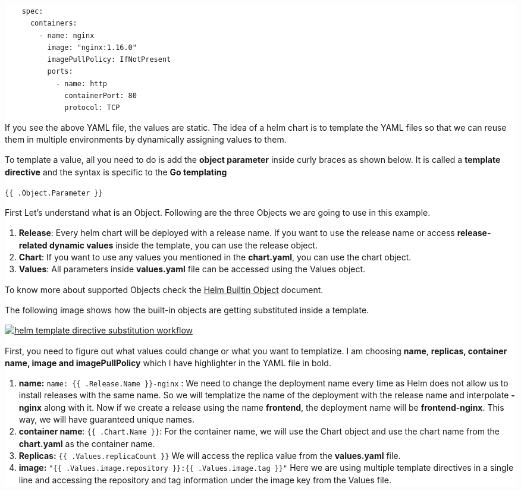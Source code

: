 ```
    spec:
      containers:
        - name: nginx
          image: "nginx:1.16.0"
          imagePullPolicy: IfNotPresent
          ports:
            - name: http
              containerPort: 80
              protocol: TCP
```

If you see the above YAML file, the values are static. The idea of a helm chart is to template the YAML files so that we can reuse them in multiple environments by dynamically assigning values to them.

To template a value, all you need to do is add the **object parameter** inside curly braces as shown below. It is called a **template directive** and the syntax is specific to the **Go templating**

```
{{ .Object.Parameter }}
```

First Let’s understand what is an Object. Following are the three Objects we are going to use in this example.

1.  **Release**: Every helm chart will be deployed with a release name. If you want to use the release name or access **release-related dynamic values** inside the template, you can use the release object.
2.  **Chart**: If you want to use any values you mentioned in the **chart.yaml**, you can use the chart object.
3.  **Values**: All parameters inside **values.yaml** file can be accessed using the Values object.

To know more about supported Objects check the [Helm Builtin Object](https://helm.sh/docs/chart_template_guide/builtin_objects/) document.

The following image shows how the built-in objects are getting substituted inside a template.

[![helm template directive substitution workflow](https://devopscube.com/wp-content/uploads/2022/12/helm-template.png)](img/helm1.png)

First, you need to figure out what values could change or what you want to templatize. I am choosing **name**, **replicas, container name, image and imagePullPolicy** which I have highlighter in the YAML file in bold.

1.  **name:** `name: {{ .Release.Name }}-nginx` : We need to change the deployment name every time as Helm does not allow us to install releases with the same name. So we will templatize the name of the deployment with the release name and interpolate **\-nginx** along with it. Now if we create a release using the name **frontend**, the deployment name will be **frontend-nginx**. This way, we will have guaranteed unique names.
2.  **container name**: `{{ .Chart.Name }}`: For the container name, we will use the Chart object and use the chart name from the **chart.yaml** as the container name.
3.  **Replicas:** `{{ .Values.replicaCount }}` We will access the replica value from the **values.yaml** file.
4.  **image:** `"{{ .Values.image.repository }}:{{ .Values.image.tag }}"` Here we are using multiple template directives in a single line and accessing the repository and tag information under the image key from the Values file.
